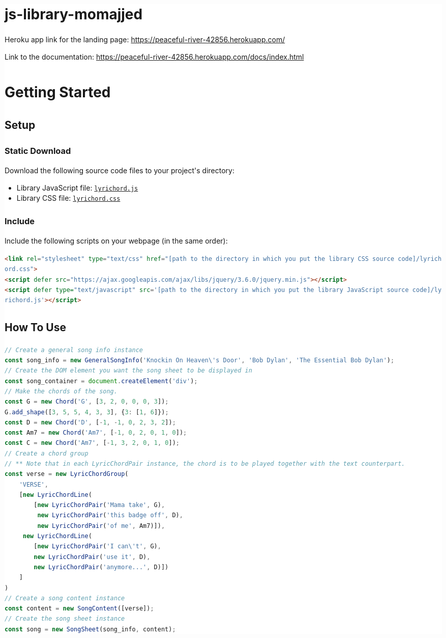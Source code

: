# js-library-momajjed
Heroku app link for the landing page: <a href="https://peaceful-river-42856.herokuapp.com/">https://peaceful-river-42856.herokuapp.com/</a>

Link to the documentation: <a href="https://peaceful-river-42856.herokuapp.com/docs/index.html">https://peaceful-river-42856.herokuapp.com/docs/index.html</a>

# Getting Started
## Setup
### Static Download
Download the following source code files to your project's directory:
<ul>
    <li>Library JavaScript file: <a href="https://github.com/csc309-winter-2022/js-library-momajjed/blob/main/pub/js/lyrichord.js"><code>lyrichord.js</code></a></li>
    <li>Library CSS file: <a href="https://github.com/csc309-winter-2022/js-library-momajjed/blob/main/pub/css/lyrichord.css"><code>lyrichord.css</code></a></li>
</ul>

### Include
Include the following scripts on your webpage (in the same order):
```html
<link rel="stylesheet" type="text/css" href="[path to the directory in which you put the library CSS source code]/lyrichord.css">
<script defer src="https://ajax.googleapis.com/ajax/libs/jquery/3.6.0/jquery.min.js"></script>
<script defer type="text/javascript" src='[path to the directory in which you put the library JavaScript source code]/lyrichord.js'></script>
```
## How To Use
```js
// Create a general song info instance
const song_info = new GeneralSongInfo('Knockin On Heaven\'s Door', 'Bob Dylan', 'The Essential Bob Dylan');
// Create the DOM element you want the song sheet to be displayed in
const song_container = document.createElement('div');
// Make the chords of the song.
const G = new Chord('G', [3, 2, 0, 0, 0, 3]);
G.add_shape([3, 5, 5, 4, 3, 3], {3: [1, 6]});
const D = new Chord('D', [-1, -1, 0, 2, 3, 2]);
const Am7 = new Chord('Am7', [-1, 0, 2, 0, 1, 0]);
const C = new Chord('Am7', [-1, 3, 2, 0, 1, 0]);
// Create a chord group
// ** Note that in each LyricChordPair instance, the chord is to be played together with the text counterpart.
const verse = new LyricChordGroup(
    'VERSE',
    [new LyricChordLine(
        [new LyricChordPair('Mama take', G),
         new LyricChordPair('this badge off', D),
         new LyricChordPair('of me', Am7)]),
     new LyricChordLine(
        [new LyricChordPair('I can\'t', G),
        new LyricChordPair('use it', D),
        new LyricChordPair('anymore...', D)])
    ]
)
// Create a song content instance
const content = new SongContent([verse]);
// Create the song sheet instance
const song = new SongSheet(song_info, content);
```